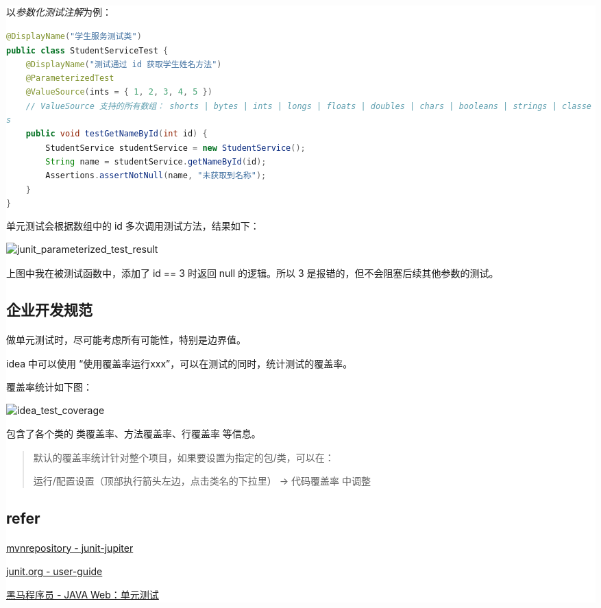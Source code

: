 以*参数化测试注解*为例：

```java
@DisplayName("学生服务测试类")
public class StudentServiceTest {
    @DisplayName("测试通过 id 获取学生姓名方法")
    @ParameterizedTest
    @ValueSource(ints = { 1, 2, 3, 4, 5 })
    // ValueSource 支持的所有数组： shorts | bytes | ints | longs | floats | doubles | chars | booleans | strings | classes
    public void testGetNameById(int id) {
        StudentService studentService = new StudentService();
        String name = studentService.getNameById(id);
        Assertions.assertNotNull(name, "未获取到名称");
    }
}
```

单元测试会根据数组中的 id 多次调用测试方法，结果如下：

![junit_parameterized_test_result](https://s2.loli.net/2025/02/06/7pOKdVDSqXgP3Fa.jpg)

上图中我在被测试函数中，添加了 id == 3 时返回 null 的逻辑。所以 3 是报错的，但不会阻塞后续其他参数的测试。

## 企业开发规范

做单元测试时，尽可能考虑所有可能性，特别是边界值。

idea 中可以使用 “使用覆盖率运行xxx”，可以在测试的同时，统计测试的覆盖率。

覆盖率统计如下图：

![idea_test_coverage](https://s2.loli.net/2025/02/06/1oGmMHTxs4Ufh2K.jpg)

包含了各个类的 类覆盖率、方法覆盖率、行覆盖率 等信息。

> 默认的覆盖率统计针对整个项目，如果要设置为指定的包/类，可以在：
>
> 运行/配置设置（顶部执行箭头左边，点击类名的下拉里） → 代码覆盖率 中调整

## refer

[mvnrepository - junit-jupiter](https://mvnrepository.com/artifact/org.junit.jupiter/junit-jupiter)

[junit.org - user-guide](https://junit.org/junit5/docs/current/user-guide/#overview)

[黑马程序员 - JAVA Web：单元测试](https://www.bilibili.com/video/BV1yGydYEE3H?vd_source=cbb9bae25f5ac9e51f8ff965eb794230&spm_id_from=333.788.videopod.episodes&p=35)
